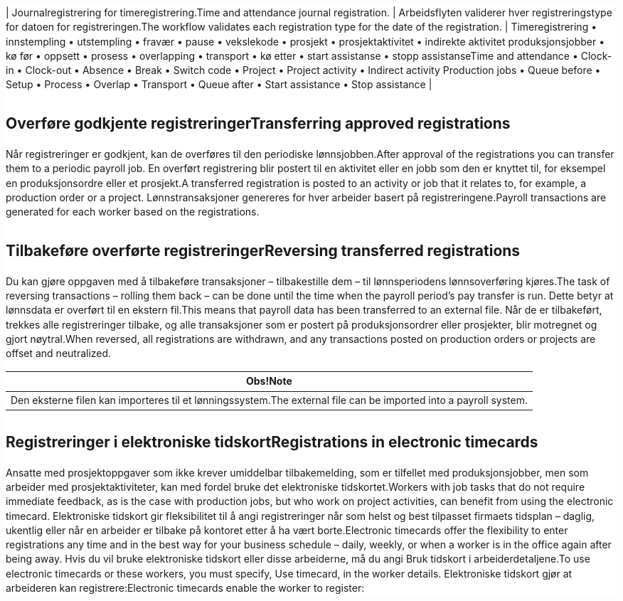 | <span data-ttu-id="f693c-170">Journalregistrering for timeregistrering.</span><span class="sxs-lookup"><span data-stu-id="f693c-170">Time and attendance journal registration.</span></span> | <span data-ttu-id="f693c-171">Arbeidsflyten validerer hver registreringstype for datoen for registreringen.</span><span class="sxs-lookup"><span data-stu-id="f693c-171">The workflow validates each registration type for the date of the registration.</span></span>                           | <span data-ttu-id="f693c-172">Timeregistrering • innstempling • utstempling • fravær • pause • vekslekode • prosjekt • prosjektaktivitet • indirekte aktivitet produksjonsjobber • kø før • oppsett • prosess • overlapping • transport • kø etter • start assistanse • stopp assistanse</span><span class="sxs-lookup"><span data-stu-id="f693c-172">Time and attendance • Clock-in • Clock-out • Absence • Break • Switch code • Project • Project activity • Indirect activity Production jobs • Queue before • Setup • Process • Overlap • Transport • Queue after • Start assistance • Stop assistance</span></span> |



## <a name="transferring-approved-registrations"></a><span data-ttu-id="f693c-173">Overføre godkjente registreringer</span><span class="sxs-lookup"><span data-stu-id="f693c-173">Transferring approved registrations</span></span>
<span data-ttu-id="f693c-174">Når registreringer er godkjent, kan de overføres til den periodiske lønnsjobben.</span><span class="sxs-lookup"><span data-stu-id="f693c-174">After approval of the registrations you can transfer them to a periodic payroll job.</span></span> <span data-ttu-id="f693c-175">En overført registrering blir postert til en aktivitet eller en jobb som den er knyttet til, for eksempel en produksjonsordre eller et prosjekt.</span><span class="sxs-lookup"><span data-stu-id="f693c-175">A transferred registration is posted to an activity or job that it relates to, for example, a production order or a project.</span></span> <span data-ttu-id="f693c-176">Lønnstransaksjoner genereres for hver arbeider basert på registreringene.</span><span class="sxs-lookup"><span data-stu-id="f693c-176">Payroll transactions are generated for each worker based on the registrations.</span></span>  

## <a name="reversing-transferred-registrations"></a><span data-ttu-id="f693c-177">Tilbakeføre overførte registreringer</span><span class="sxs-lookup"><span data-stu-id="f693c-177">Reversing transferred registrations</span></span>
<span data-ttu-id="f693c-178">Du kan gjøre oppgaven med å tilbakeføre transaksjoner – tilbakestille dem – til lønnsperiodens lønnsoverføring kjøres.</span><span class="sxs-lookup"><span data-stu-id="f693c-178">The task of reversing transactions – rolling them back – can be done until the time when the payroll period’s pay transfer is run.</span></span> <span data-ttu-id="f693c-179">Dette betyr at lønnsdata er overført til en ekstern fil.</span><span class="sxs-lookup"><span data-stu-id="f693c-179">This means that payroll data has been transferred to an external file.</span></span> <span data-ttu-id="f693c-180">Når de er tilbakeført, trekkes alle registreringer tilbake, og alle transaksjoner som er postert på produksjonsordrer eller prosjekter, blir motregnet og gjort nøytral.</span><span class="sxs-lookup"><span data-stu-id="f693c-180">When reversed, all registrations are withdrawn, and any transactions posted on production orders or projects are offset and neutralized.</span></span>

| <span data-ttu-id="f693c-181">**Obs!**</span><span class="sxs-lookup"><span data-stu-id="f693c-181">**Note**</span></span>                                                 |
|----------------------------------------------------------|
| <span data-ttu-id="f693c-182">Den eksterne filen kan importeres til et lønningssystem.</span><span class="sxs-lookup"><span data-stu-id="f693c-182">The external file can be imported into a payroll system.</span></span> |

## <a name="registrations-in-electronic-timecards"></a><span data-ttu-id="f693c-183">Registreringer i elektroniske tidskort</span><span class="sxs-lookup"><span data-stu-id="f693c-183">Registrations in electronic timecards</span></span>
<span data-ttu-id="f693c-184">Ansatte med prosjektoppgaver som ikke krever umiddelbar tilbakemelding, som er tilfellet med produksjonsjobber, men som arbeider med prosjektaktiviteter, kan med fordel bruke det elektroniske tidskortet.</span><span class="sxs-lookup"><span data-stu-id="f693c-184">Workers with job tasks that do not require immediate feedback, as is the case with production jobs, but who work on project activities, can benefit from using the electronic timecard.</span></span> <span data-ttu-id="f693c-185">Elektroniske tidskort gir fleksibilitet til å angi registreringer når som helst og best tilpasset firmaets tidsplan – daglig, ukentlig eller når en arbeider er tilbake på kontoret etter å ha vært borte.</span><span class="sxs-lookup"><span data-stu-id="f693c-185">Electronic timecards offer the flexibility to enter registrations any time and in the best way for your business schedule – daily, weekly, or when a worker is in the office again after being away.</span></span> <span data-ttu-id="f693c-186">Hvis du vil bruke elektroniske tidskort eller disse arbeiderne, må du angi Bruk tidskort i arbeiderdetaljene.</span><span class="sxs-lookup"><span data-stu-id="f693c-186">To use electronic timecards or these workers, you must specify, Use timecard, in the worker details.</span></span> <span data-ttu-id="f693c-187">Elektroniske tidskort gjør at arbeideren kan registrere:</span><span class="sxs-lookup"><span data-stu-id="f693c-187">Electronic timecards enable the worker to register:</span></span>
